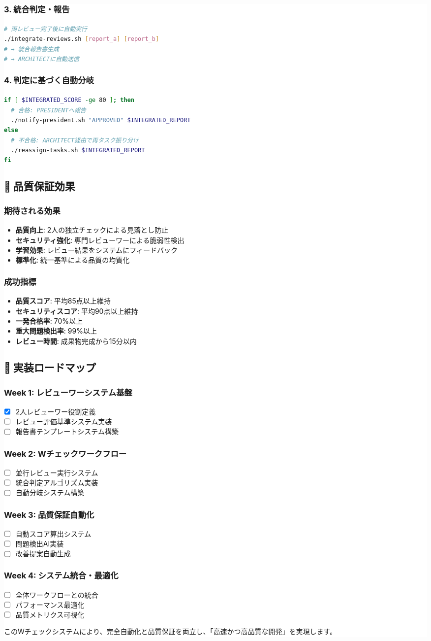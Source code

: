 ### 3. 統合判定・報告
```bash
# 両レビュー完了後に自動実行
./integrate-reviews.sh [report_a] [report_b]
# → 統合報告書生成
# → ARCHITECTに自動送信
```

### 4. 判定に基づく自動分岐
```bash
if [ $INTEGRATED_SCORE -ge 80 ]; then
  # 合格: PRESIDENTへ報告
  ./notify-president.sh "APPROVED" $INTEGRATED_REPORT
else
  # 不合格: ARCHITECT経由で再タスク振り分け
  ./reassign-tasks.sh $INTEGRATED_REPORT
fi
```

## 🎯 品質保証効果

### 期待される効果
- **品質向上**: 2人の独立チェックによる見落とし防止
- **セキュリティ強化**: 専門レビューワーによる脆弱性検出
- **学習効果**: レビュー結果をシステムにフィードバック
- **標準化**: 統一基準による品質の均質化

### 成功指標
- **品質スコア**: 平均85点以上維持
- **セキュリティスコア**: 平均90点以上維持
- **一発合格率**: 70%以上
- **重大問題検出率**: 99%以上
- **レビュー時間**: 成果物完成から15分以内

## 🔧 実装ロードマップ

### Week 1: レビューワーシステム基盤
- [x] 2人レビューワー役割定義
- [ ] レビュー評価基準システム実装
- [ ] 報告書テンプレートシステム構築

### Week 2: Wチェックワークフロー
- [ ] 並行レビュー実行システム
- [ ] 統合判定アルゴリズム実装
- [ ] 自動分岐システム構築

### Week 3: 品質保証自動化
- [ ] 自動スコア算出システム
- [ ] 問題検出AI実装
- [ ] 改善提案自動生成

### Week 4: システム統合・最適化
- [ ] 全体ワークフローとの統合
- [ ] パフォーマンス最適化
- [ ] 品質メトリクス可視化

このWチェックシステムにより、完全自動化と品質保証を両立し、「高速かつ高品質な開発」を実現します。